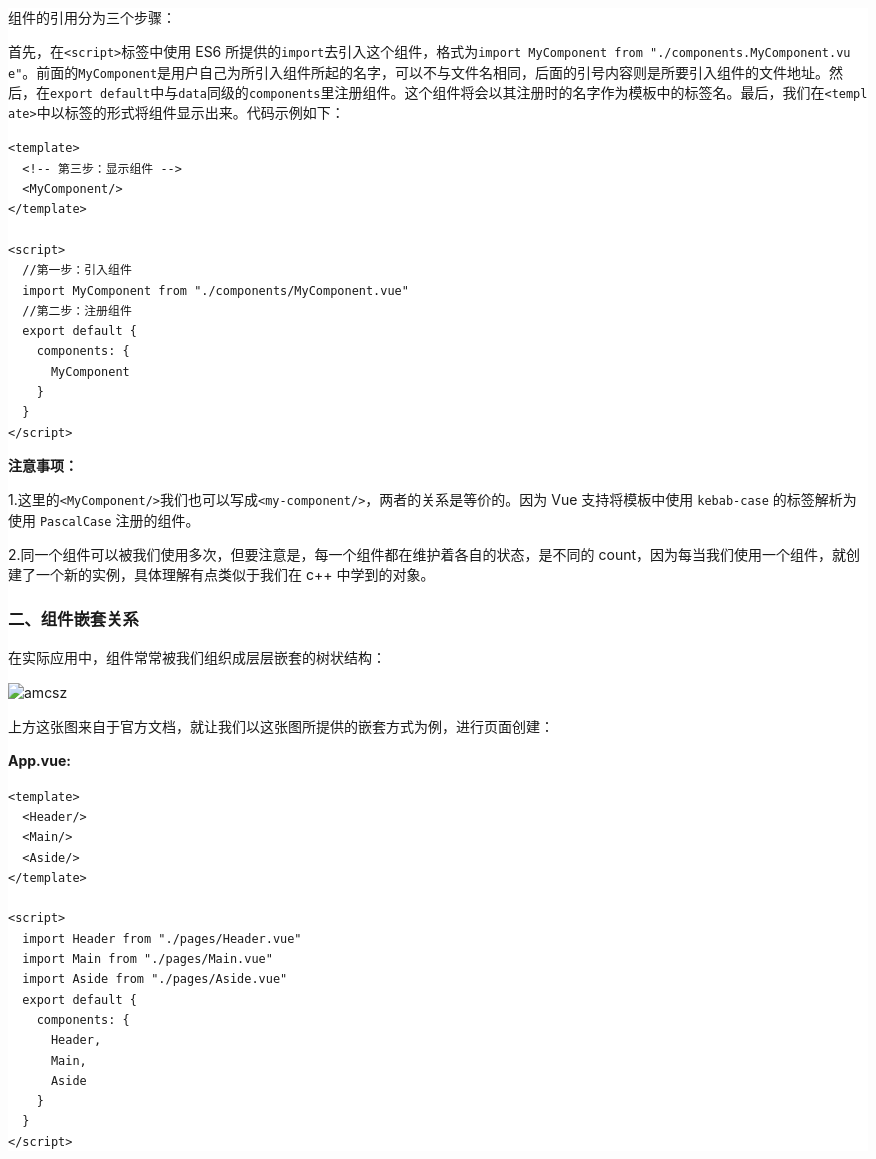 组件的引用分为三个步骤：

首先，在`<script>`标签中使用 ES6 所提供的`import`去引入这个组件，格式为`import MyComponent from "./components.MyComponent.vue"`。前面的`MyComponent`是用户自己为所引入组件所起的名字，可以不与文件名相同，后面的引号内容则是所要引入组件的文件地址。然后，在`export default`中与`data`同级的`components`里注册组件。这个组件将会以其注册时的名字作为模板中的标签名。最后，我们在`<template>`中以标签的形式将组件显示出来。代码示例如下：

```vue
<template>
  <!-- 第三步：显示组件 -->
  <MyComponent/>
</template>
 
<script>
  //第一步：引入组件
  import MyComponent from "./components/MyComponent.vue"
  //第二步：注册组件
  export default {
    components: {
      MyComponent
    }
  }
</script>
```

**注意事项：**

1.这里的`<MyComponent/>`我们也可以写成`<my-component/>`，两者的关系是等价的。因为 Vue 支持将模板中使用 `kebab-case` 的标签解析为使用 `PascalCase` 注册的组件。

2.同一个组件可以被我们使用多次，但要注意是，每一个组件都在维护着各自的状态，是不同的 count，因为每当我们使用一个组件，就创建了一个新的实例，具体理解有点类似于我们在 c++ 中学到的对象。

### 二、组件嵌套关系

在实际应用中，组件常常被我们组织成层层嵌套的树状结构：

![amcsz](https://raw.githubusercontent.com/Emisaber/pic_obsidian/main/amcsz.png)

上方这张图来自于官方文档，就让我们以这张图所提供的嵌套方式为例，进行页面创建：

**App.vue:**

```vue
<template>
  <Header/>
  <Main/>
  <Aside/>
</template>
 
<script>
  import Header from "./pages/Header.vue"
  import Main from "./pages/Main.vue"
  import Aside from "./pages/Aside.vue"
  export default {
    components: {
      Header,
      Main,
      Aside
    }
  }
</script>
```
